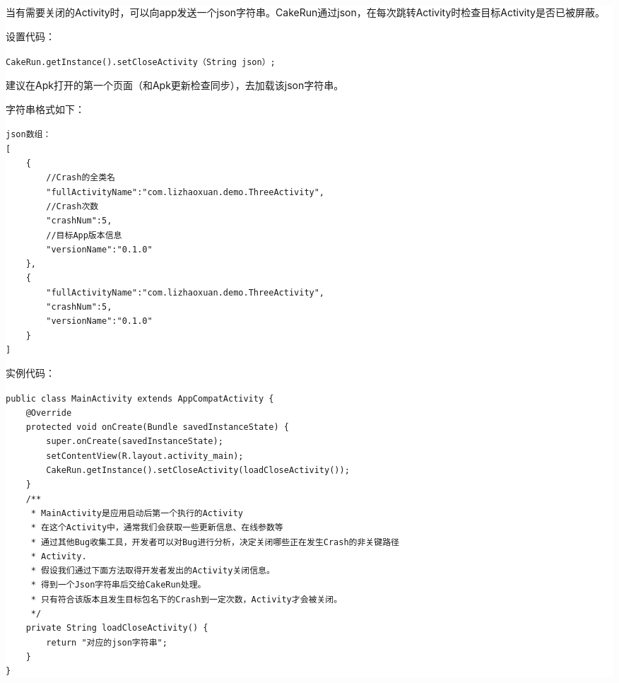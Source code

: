 当有需要关闭的Activity时，可以向app发送一个json字符串。CakeRun通过json，在每次跳转Activity时检查目标Activity是否已被屏蔽。

设置代码：

	CakeRun.getInstance().setCloseActivity（String json）;

建议在Apk打开的第一个页面（和Apk更新检查同步），去加载该json字符串。

字符串格式如下：


	json数组：
	[
		{
			//Crash的全类名
			"fullActivityName":"com.lizhaoxuan.demo.ThreeActivity",
			//Crash次数
			"crashNum":5,
			//目标App版本信息
			"versionName":"0.1.0"
		},
		{
			"fullActivityName":"com.lizhaoxuan.demo.ThreeActivity",
			"crashNum":5,
			"versionName":"0.1.0"
		}
	]

实例代码：

	public class MainActivity extends AppCompatActivity {
        @Override
        protected void onCreate(Bundle savedInstanceState) {
            super.onCreate(savedInstanceState);
            setContentView(R.layout.activity_main);
            CakeRun.getInstance().setCloseActivity(loadCloseActivity());
        }
        /**
         * MainActivity是应用启动后第一个执行的Activity
         * 在这个Activity中，通常我们会获取一些更新信息、在线参数等
         * 通过其他Bug收集工具，开发者可以对Bug进行分析，决定关闭哪些正在发生Crash的非关键路径
         * Activity.
         * 假设我们通过下面方法取得开发者发出的Activity关闭信息。
         * 得到一个Json字符串后交给CakeRun处理。
         * 只有符合该版本且发生目标包名下的Crash到一定次数，Activity才会被关闭。
         */
        private String loadCloseActivity() {
            return "对应的json字符串";
        }
    }




